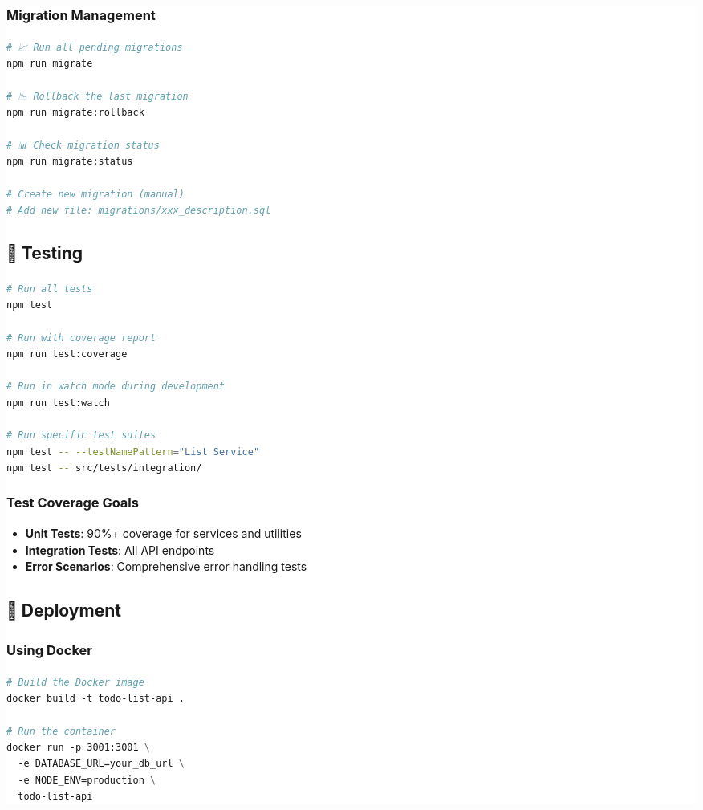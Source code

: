 ### Migration Management

```bash
# 📈 Run all pending migrations
npm run migrate

# 📉 Rollback the last migration
npm run migrate:rollback

# 📊 Check migration status
npm run migrate:status

# Create new migration (manual)
# Add new file: migrations/xxx_description.sql
```

## 🧪 Testing

```bash
# Run all tests
npm test

# Run with coverage report
npm run test:coverage

# Run in watch mode during development
npm run test:watch

# Run specific test suites
npm test -- --testNamePattern="List Service"
npm test -- src/tests/integration/
```

### Test Coverage Goals

- **Unit Tests**: 90%+ coverage for services and utilities
- **Integration Tests**: All API endpoints
- **Error Scenarios**: Comprehensive error handling tests

## 🚀 Deployment

### Using Docker

```dockerfile
# Build the Docker image
docker build -t todo-list-api .

# Run the container
docker run -p 3001:3001 \
  -e DATABASE_URL=your_db_url \
  -e NODE_ENV=production \
  todo-list-api
```
